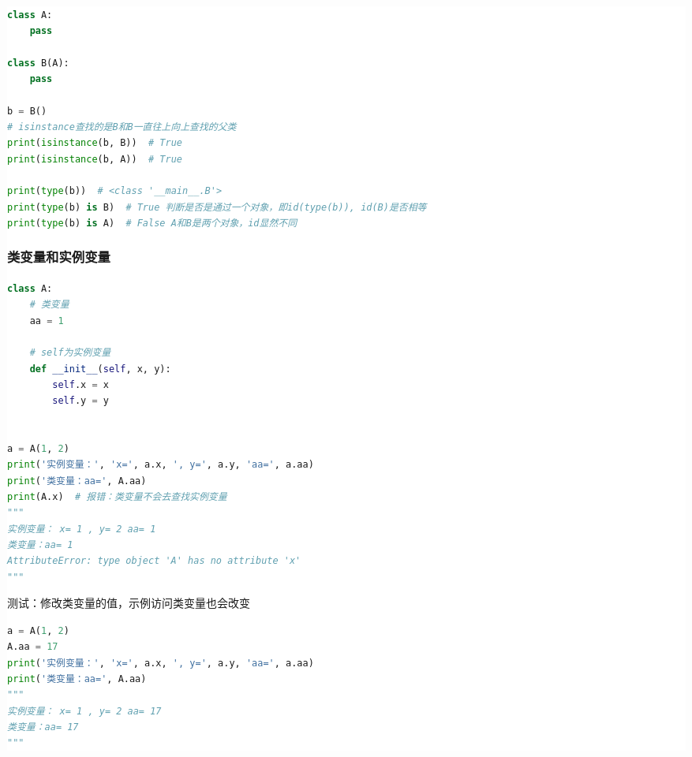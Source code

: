 ```python
class A:
    pass

class B(A):
    pass

b = B()
# isinstance查找的是B和B一直往上向上查找的父类
print(isinstance(b, B))  # True
print(isinstance(b, A))  # True

print(type(b))  # <class '__main__.B'>
print(type(b) is B)  # True 判断是否是通过一个对象，即id(type(b)), id(B)是否相等
print(type(b) is A)  # False A和B是两个对象，id显然不同
```

### 类变量和实例变量

```python
class A:
    # 类变量
    aa = 1

    # self为实例变量
    def __init__(self, x, y):
        self.x = x
        self.y = y


a = A(1, 2)
print('实例变量：', 'x=', a.x, ', y=', a.y, 'aa=', a.aa)
print('类变量：aa=', A.aa)
print(A.x)  # 报错：类变量不会去查找实例变量
"""
实例变量： x= 1 , y= 2 aa= 1
类变量：aa= 1
AttributeError: type object 'A' has no attribute 'x'
"""
```

测试：修改类变量的值，示例访问类变量也会改变

```python
a = A(1, 2)
A.aa = 17
print('实例变量：', 'x=', a.x, ', y=', a.y, 'aa=', a.aa)
print('类变量：aa=', A.aa)
"""
实例变量： x= 1 , y= 2 aa= 17
类变量：aa= 17
"""
```
